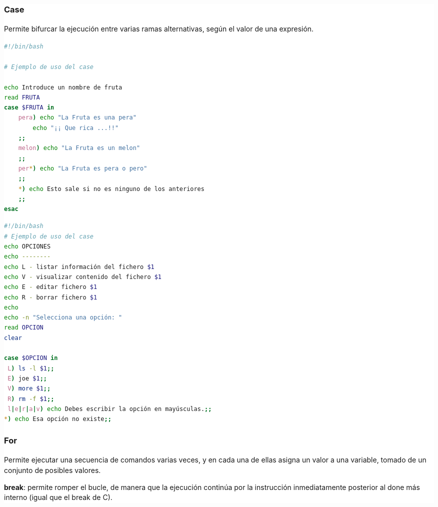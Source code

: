 ### Case
Permite bifurcar la ejecución entre varias ramas alternativas, según el valor de una expresión.
```bash
#!/bin/bash

# Ejemplo de uso del case

echo Introduce un nombre de fruta
read FRUTA
case $FRUTA in
	pera) echo "La Fruta es una pera"
		echo "¡¡ Que rica ...!!"
	;;
	melon) echo "La Fruta es un melon" 
	;;
	per*) echo "La Fruta es pera o pero" 
	;;
	*) echo Esto sale si no es ninguno de los anteriores 
	;;
esac

```

```bash
#!/bin/bash
# Ejemplo de uso del case
echo OPCIONES
echo --------
echo L - listar información del fichero $1
echo V - visualizar contenido del fichero $1
echo E - editar fichero $1
echo R - borrar fichero $1
echo
echo -n "Selecciona una opción: "
read OPCION
clear

case $OPCION in
 L) ls -l $1;;
 E) joe $1;;
 V) more $1;;
 R) rm -f $1;;
 l|e|r|a|v) echo Debes escribir la opción en mayúsculas.;;
*) echo Esa opción no existe;;

```
### For
Permite ejecutar una secuencia de comandos varias veces, y en cada una de ellas asigna un valor a una variable, tomado de un conjunto de posibles valores.

**break**: permite romper el bucle, de manera que la ejecución continúa por la
instrucción inmediatamente posterior al done más interno (igual que el break de C).
